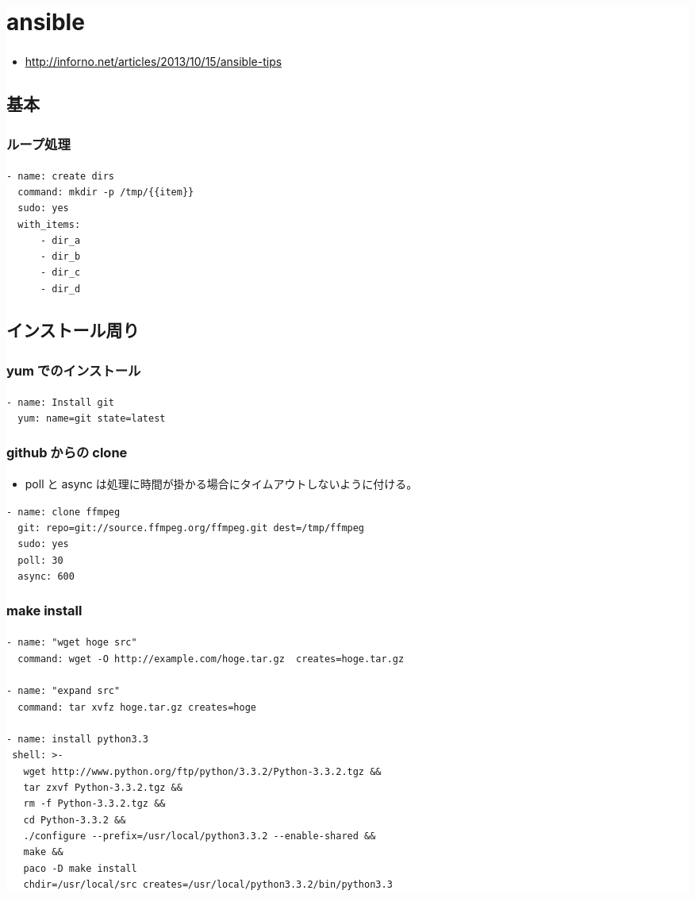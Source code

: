 ansible
=======
- http://inforno.net/articles/2013/10/15/ansible-tips

## 基本
### ループ処理

```
- name: create dirs
  command: mkdir -p /tmp/{{item}}
  sudo: yes
  with_items:
      - dir_a
      - dir_b
      - dir_c
      - dir_d
```

## インストール周り
### yum でのインストール

```
- name: Install git
  yum: name=git state=latest
```

### github からの clone
- poll と async は処理に時間が掛かる場合にタイムアウトしないように付ける。

```
- name: clone ffmpeg
  git: repo=git://source.ffmpeg.org/ffmpeg.git dest=/tmp/ffmpeg
  sudo: yes
  poll: 30
  async: 600
```

### make install

```
- name: "wget hoge src"
  command: wget -O http://example.com/hoge.tar.gz  creates=hoge.tar.gz

- name: "expand src"
  command: tar xvfz hoge.tar.gz creates=hoge

- name: install python3.3
 shell: >-
   wget http://www.python.org/ftp/python/3.3.2/Python-3.3.2.tgz &&
   tar zxvf Python-3.3.2.tgz &&
   rm -f Python-3.3.2.tgz &&
   cd Python-3.3.2 &&
   ./configure --prefix=/usr/local/python3.3.2 --enable-shared &&
   make &&
   paco -D make install
   chdir=/usr/local/src creates=/usr/local/python3.3.2/bin/python3.3
```
